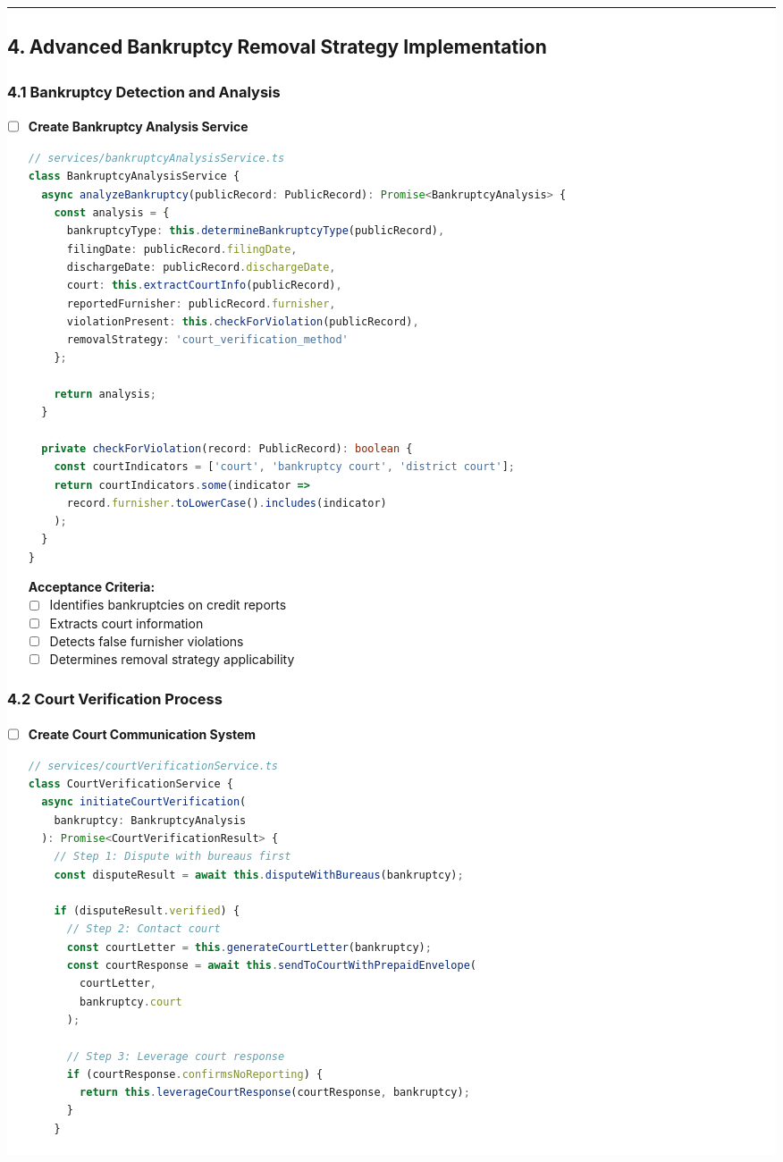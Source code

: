 
---

## 4. Advanced Bankruptcy Removal Strategy Implementation

### 4.1 Bankruptcy Detection and Analysis
- [ ] **Create Bankruptcy Analysis Service**
  ```typescript
  // services/bankruptcyAnalysisService.ts
  class BankruptcyAnalysisService {
    async analyzeBankruptcy(publicRecord: PublicRecord): Promise<BankruptcyAnalysis> {
      const analysis = {
        bankruptcyType: this.determineBankruptcyType(publicRecord),
        filingDate: publicRecord.filingDate,
        dischargeDate: publicRecord.dischargeDate,
        court: this.extractCourtInfo(publicRecord),
        reportedFurnisher: publicRecord.furnisher,
        violationPresent: this.checkForViolation(publicRecord),
        removalStrategy: 'court_verification_method'
      };
      
      return analysis;
    }
    
    private checkForViolation(record: PublicRecord): boolean {
      const courtIndicators = ['court', 'bankruptcy court', 'district court'];
      return courtIndicators.some(indicator =>
        record.furnisher.toLowerCase().includes(indicator)
      );
    }
  }
  ```
  **Acceptance Criteria:**
  - [ ] Identifies bankruptcies on credit reports
  - [ ] Extracts court information
  - [ ] Detects false furnisher violations
  - [ ] Determines removal strategy applicability

### 4.2 Court Verification Process
- [ ] **Create Court Communication System**
  ```typescript
  // services/courtVerificationService.ts
  class CourtVerificationService {
    async initiateCourtVerification(
      bankruptcy: BankruptcyAnalysis
    ): Promise<CourtVerificationResult> {
      // Step 1: Dispute with bureaus first
      const disputeResult = await this.disputeWithBureaus(bankruptcy);
      
      if (disputeResult.verified) {
        // Step 2: Contact court
        const courtLetter = this.generateCourtLetter(bankruptcy);
        const courtResponse = await this.sendToCourtWithPrepaidEnvelope(
          courtLetter, 
          bankruptcy.court
        );
        
        // Step 3: Leverage court response
        if (courtResponse.confirmsNoReporting) {
          return this.leverageCourtResponse(courtResponse, bankruptcy);
        }
      }
      
  ```
